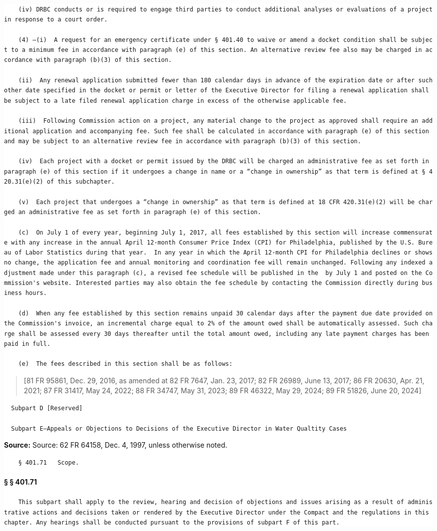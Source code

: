         (iv) DRBC conducts or is required to engage third parties to conduct additional analyses or evaluations of a project in response to a court order.

        (4) —(i)  A request for an emergency certificate under § 401.40 to waive or amend a docket condition shall be subject to a minimum fee in accordance with paragraph (e) of this section. An alternative review fee also may be charged in accordance with paragraph (b)(3) of this section.

        (ii)  Any renewal application submitted fewer than 180 calendar days in advance of the expiration date or after such other date specified in the docket or permit or letter of the Executive Director for filing a renewal application shall be subject to a late filed renewal application charge in excess of the otherwise applicable fee.

        (iii)  Following Commission action on a project, any material change to the project as approved shall require an additional application and accompanying fee. Such fee shall be calculated in accordance with paragraph (e) of this section and may be subject to an alternative review fee in accordance with paragraph (b)(3) of this section.

        (iv)  Each project with a docket or permit issued by the DRBC will be charged an administrative fee as set forth in paragraph (e) of this section if it undergoes a change in name or a “change in ownership” as that term is defined at § 420.31(e)(2) of this subchapter.

        (v)  Each project that undergoes a “change in ownership” as that term is defined at 18 CFR 420.31(e)(2) will be charged an administrative fee as set forth in paragraph (e) of this section.

        (c)  On July 1 of every year, beginning July 1, 2017, all fees established by this section will increase commensurate with any increase in the annual April 12-month Consumer Price Index (CPI) for Philadelphia, published by the U.S. Bureau of Labor Statistics during that year.  In any year in which the April 12-month CPI for Philadelphia declines or shows no change, the application fee and annual monitoring and coordination fee will remain unchanged. Following any indexed adjustment made under this paragraph (c), a revised fee schedule will be published in the  by July 1 and posted on the Commission's website. Interested parties may also obtain the fee schedule by contacting the Commission directly during business hours.

        (d)  When any fee established by this section remains unpaid 30 calendar days after the payment due date provided on the Commission's invoice, an incremental charge equal to 2% of the amount owed shall be automatically assessed. Such charge shall be assessed every 30 days thereafter until the total amount owed, including any late payment charges has been paid in full.

        (e)  The fees described in this section shall be as follows:

> [81 FR 95861, Dec. 29, 2016, as amended at 82 FR 7647, Jan. 23, 2017; 82 FR 26989, June 13, 2017; 86 FR 20630, Apr. 21, 2021; 87 FR 31417, May 24, 2022; 88 FR 34747, May 31, 2023; 89 FR 46322, May 29, 2024; 89 FR 51826, June 20, 2024]

      Subpart D [Reserved]

      Subpart E—Appeals or Objections to Decisions of the Executive Director in Water Qualtity Cases

**Source:** Source: 62 FR 64158, Dec. 4, 1997, unless otherwise noted.

        § 401.71   Scope.

#### § § 401.71

        This subpart shall apply to the review, hearing and decision of objections and issues arising as a result of administrative actions and decisions taken or rendered by the Executive Director under the Compact and the regulations in this chapter. Any hearings shall be conducted pursuant to the provisions of subpart F of this part.

